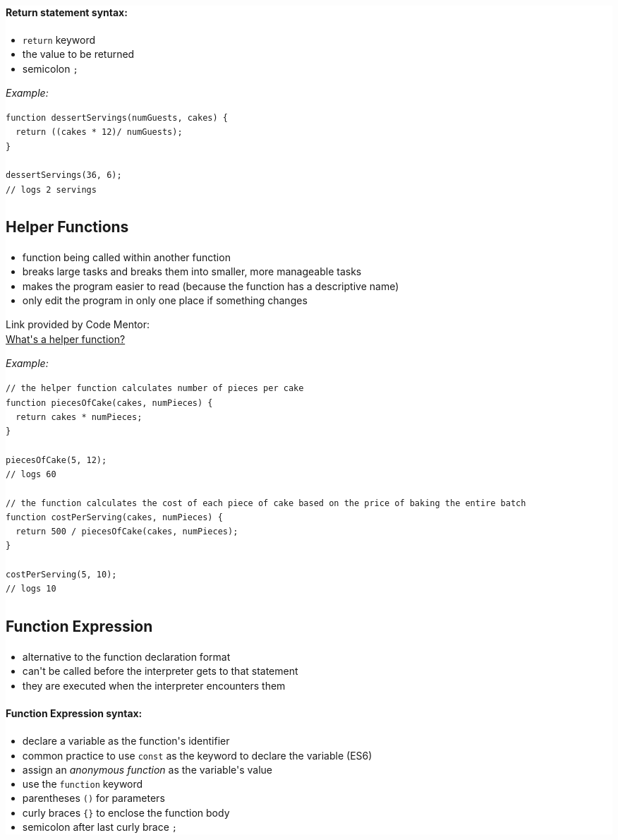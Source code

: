 #### Return statement syntax:
- `return` keyword
- the value to be returned
- semicolon `;`

*Example:*
```
function dessertServings(numGuests, cakes) {
  return ((cakes * 12)/ numGuests);
}

dessertServings(36, 6);
// logs 2 servings
```

## Helper Functions
- function being called within another function 
- breaks large tasks and breaks them into smaller, more manageable tasks
- makes the program easier to read (because the function has a descriptive name) 
- only edit the program in only one place if something changes   

Link provided by Code Mentor:  
[What's a helper function?](https://web.cs.wpi.edu/~cs1101/a05/Docs/creating-helpers.html) 

*Example:*  
```
// the helper function calculates number of pieces per cake
function piecesOfCake(cakes, numPieces) {
  return cakes * numPieces;
}

piecesOfCake(5, 12);
// logs 60

// the function calculates the cost of each piece of cake based on the price of baking the entire batch
function costPerServing(cakes, numPieces) {
  return 500 / piecesOfCake(cakes, numPieces);
}

costPerServing(5, 10);
// logs 10
```

 ## Function Expression
 - alternative to the function declaration format
 - can't be called before the interpreter gets to that statement
 - they are executed when the interpreter encounters them  

#### Function Expression syntax:
- declare a variable as the function's identifier
- common practice to use `const` as the keyword to declare the variable (ES6)
- assign an *anonymous function* as the variable's value
- use the `function` keyword
- parentheses `()` for parameters
- curly braces `{}` to enclose the function body
- semicolon after last curly brace `;`
